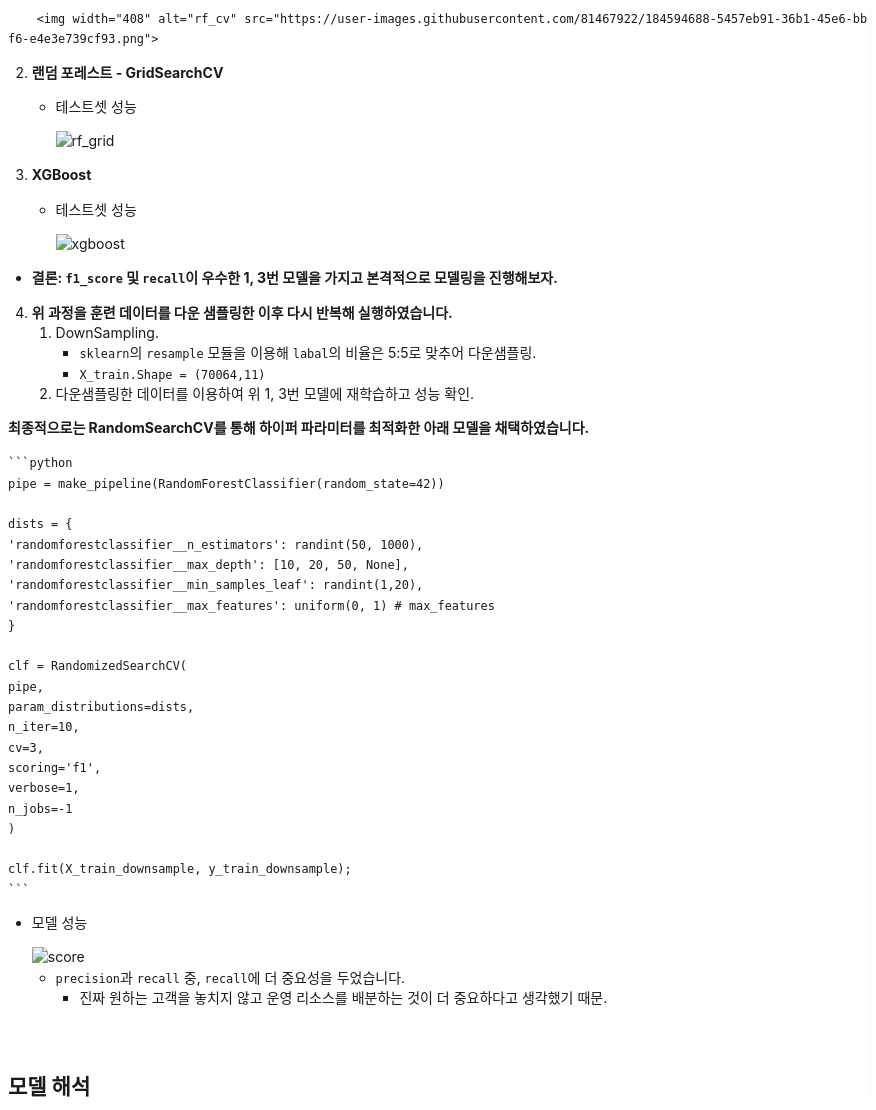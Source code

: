         <img width="408" alt="rf_cv" src="https://user-images.githubusercontent.com/81467922/184594688-5457eb91-36b1-45e6-bbf6-e4e3e739cf93.png">        
    
2. **랜덤 포레스트 - GridSearchCV**
    - 테스트셋 성능
    
        <img width="408" alt="rf_grid" src="https://user-images.githubusercontent.com/81467922/184594771-23572a7a-7348-4ec7-b75f-b6226be85921.png">

    
3. **XGBoost**
    - 테스트셋 성능
    
        <img width="408" alt="xgboost" src="https://user-images.githubusercontent.com/81467922/184594840-a8c7ce7d-6455-452a-b8e8-178a09178771.png">
        
- **결론: `f1_score` 및 `recall`이 우수한 1, 3번 모델을 가지고 본격적으로 모델링을 진행해보자.**
4. **위 과정을 훈련 데이터를 다운 샘플링한 이후 다시 반복해 실행하였습니다.**
    1. DownSampling.
        - `sklearn`의 `resample` 모듈을 이용해 `labal`의 비율은 5:5로 맞추어 다운샘플링.
        - `X_train.Shape = (70064,11)`
    2. 다운샘플링한 데이터를 이용하여 위 1, 3번 모델에 재학습하고 성능 확인.

**최종적으로는 RandomSearchCV를 통해 하이퍼 파라미터를 최적화한 아래 모델을 채택하였습니다.**

    ```python
    pipe = make_pipeline(RandomForestClassifier(random_state=42))

    dists = {
    'randomforestclassifier__n_estimators': randint(50, 1000),
    'randomforestclassifier__max_depth': [10, 20, 50, None],
    'randomforestclassifier__min_samples_leaf': randint(1,20),
    'randomforestclassifier__max_features': uniform(0, 1) # max_features
    }

    clf = RandomizedSearchCV(
    pipe,
    param_distributions=dists,
    n_iter=10,
    cv=3,
    scoring='f1',
    verbose=1,
    n_jobs=-1
    )

    clf.fit(X_train_downsample, y_train_downsample);
    ```

- 모델 성능

    <img width="408" alt="score" src="https://user-images.githubusercontent.com/81467922/184594933-8d122aa1-a61a-4c37-baba-39de8daaf26f.png">
    
    - `precision`과 `recall` 중, `recall`에 더 중요성을 두었습니다.
        - 진짜 원하는 고객을 놓치지 않고 운영 리소스를 배분하는 것이 더 중요하다고 생각했기 때문.
        
<br>

## **모델 해석**
